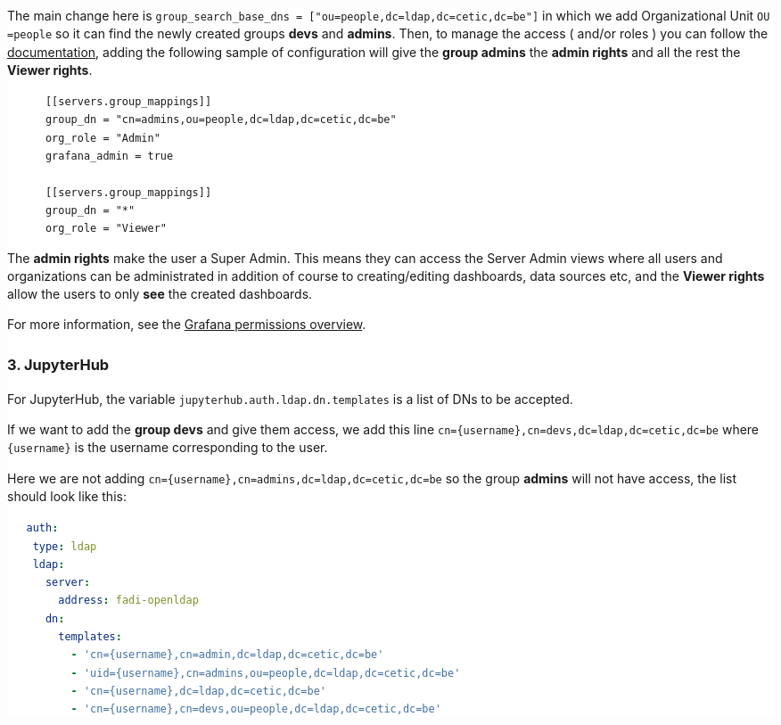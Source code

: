 The main change here is `group_search_base_dns = ["ou=people,dc=ldap,dc=cetic,dc=be"]` in which we add Organizational Unit `OU=people` so it can find the newly created groups **devs** and **admins**. Then, to manage the access ( and/or roles ) you can follow the [documentation](https://grafana.com/docs/grafana/latest/auth/ldap/), adding the following sample of configuration will give the **group admins** the **admin rights** and all the rest the **Viewer rights**.


```
      [[servers.group_mappings]]
      group_dn = "cn=admins,ou=people,dc=ldap,dc=cetic,dc=be"
      org_role = "Admin"
      grafana_admin = true

      [[servers.group_mappings]]
      group_dn = "*"
      org_role = "Viewer"
```

The **admin rights** make the user a Super Admin. This means they can access the Server Admin views where all users and organizations can be administrated in addition of course to creating/editing dashboards, data sources etc, and the **Viewer rights** allow the users to only **see** the created dashboards.
 
For more information, see the [Grafana permissions overview](https://grafana.com/docs/grafana/latest/permissions/overview/).

### 3. JupyterHub

For JupyterHub, the variable `jupyterhub.auth.ldap.dn.templates` is a list of DNs to be accepted. 

If we want to add the **group devs** and give them access, we add this line `cn={username},cn=devs,dc=ldap,dc=cetic,dc=be` where `{username}` is the username corresponding to the user. 

Here we are not adding `cn={username},cn=admins,dc=ldap,dc=cetic,dc=be` so the group **admins** will not have access, the list should look like this:

```yaml
   auth:
    type: ldap
    ldap:
      server:
        address: fadi-openldap
      dn:
        templates:
          - 'cn={username},cn=admin,dc=ldap,dc=cetic,dc=be'
          - 'uid={username},cn=admins,ou=people,dc=ldap,dc=cetic,dc=be'
          - 'cn={username},dc=ldap,dc=cetic,dc=be'
          - 'cn={username},cn=devs,ou=people,dc=ldap,dc=cetic,dc=be'
```




